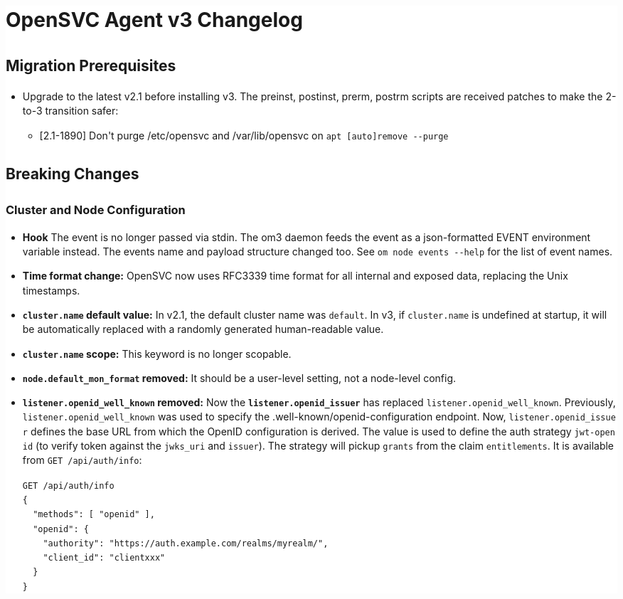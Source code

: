 # OpenSVC Agent v3 Changelog

## Migration Prerequisites

* Upgrade to the latest v2.1 before installing v3. The preinst, postinst, prerm, postrm scripts are received patches to make the 2-to-3 transition safer:

    * [2.1-1890] Don't purge /etc/opensvc and /var/lib/opensvc on `apt [auto]remove --purge`

## Breaking Changes

### Cluster and Node Configuration

* **Hook**
    The event is no longer passed via stdin.
    The om3 daemon feeds the event as a json-formatted EVENT environment variable instead.
    The events name and payload structure changed too.
    See `om node events --help` for the list of event names.

* **Time format change:**
    OpenSVC now uses RFC3339 time format for all internal and exposed data, replacing the Unix timestamps.

* **`cluster.name` default value:**
    In v2.1, the default cluster name was `default`.
    In v3, if `cluster.name` is undefined at startup, it will be automatically replaced with a randomly generated human-readable value.

* **`cluster.name` scope:**
    This keyword is no longer scopable.
    
* **`node.default_mon_format` removed:**
    It should be a user-level setting, not a node-level config.

* **`listener.openid_well_known` removed:**
    Now the **`listener.openid_issuer`** has replaced `listener.openid_well_known`. Previously, `listener.openid_well_known` was used to specify the .well-known/openid-configuration endpoint. Now, `listener.openid_issuer` defines the base URL from which the OpenID configuration is derived.
    The value is used to define the auth strategy `jwt-openid` (to verify token against the `jwks_uri` and `issuer`).
    The strategy will pickup `grants` from the claim `entitlements`.
    It is available from `GET /api/auth/info`:
        
      GET /api/auth/info
      {
        "methods": [ "openid" ],
        "openid": {
          "authority": "https://auth.example.com/realms/myrealm/",
          "client_id": "clientxxx"
        }
      }
